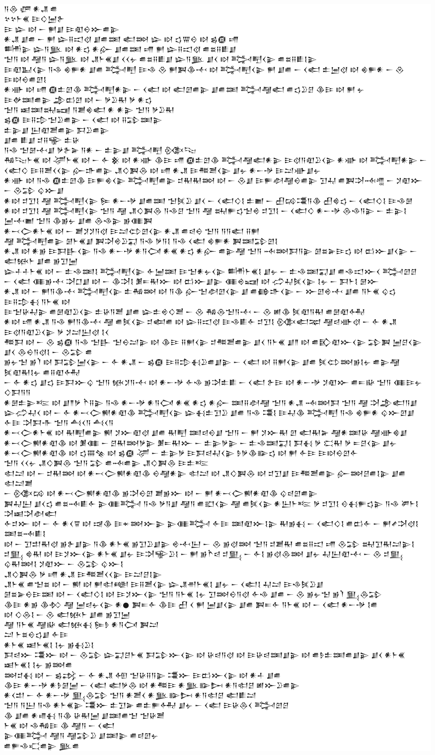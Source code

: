 <div class='block'>
<div class='line'>𒀀𒁲 𒂇 𒀭𒂗 𒌑</div>
<div class='line'>𒆳𒆳𒈨𒌍 𒄿𒄭𒅁𒉿</div>
<div class='line'>𒄿 𒇽 𒊭 𒀸 𒂍𒋗 𒄿𒊏𒀪𒁍𒌑𒉌</div>
<div class='line'>𒀭𒂗 𒋗𒌑 𒀸 𒂍 𒇽𒍝𒀊𒋼 𒋗𒌑𒌅 𒅗𒇷 𒇽 𒊭 𒌓𒐌𒄰 𒊭 𒌗𒁈 𒋬</div>
<div class='line'>𒌦𒉌 𒇽𒀀𒆥 𒊭 𒀭𒌓 𒀭𒅎 𒋗𒌑𒌅 𒋬 𒂍 𒇽𒍝𒀊𒋼 𒌑𒊺𒍝𒀾𒋗</div>
<div class='line'>𒈠𒀀 𒊭 𒆷𒀀 𒇽𒀀𒆥 𒊭 𒂗𒈨𒌍𒋗 𒌋𒌋𒉡 𒌑𒊺𒍝𒀾𒋗 𒇽𒀀𒆥 𒋗𒌋 𒊭 𒅋𒋃𒌋𒉌 𒌑𒊺𒍝𒀾𒋙𒉌</div>
<div class='line'>𒄿𒊏𒆏𒌋𒉌 𒀀𒈾 𒄯𒊓𒀭 𒋗𒌑 𒅋𒋃 𒄿𒈾 𒊮 𒂍𒀉𒆠𒋾 𒊭 𒅋𒋃𒌋𒉌 𒂍 𒋗𒌑 𒀸 𒌋𒅗 𒉺𒅁𒋼 𒊭 𒄯𒊓𒀭 𒀸 𒊮 𒄿𒊭𒀪𒌑𒇻𒋙</div>
<div class='line'>𒀭𒀝 𒊭 𒋬 𒁈𒉺𒇻𒆠 𒅋𒋃𒀭𒉌 𒀸 𒌋𒅗 𒊭 𒅗𒇻𒌑𒉌 𒋗𒌑𒌅 𒅋𒆷𒅗 𒌑𒌓𒊒𒆪 𒆠𒄿 𒊭 𒂍 𒉡</div>
<div class='line'>𒄿𒉻𒌅𒌑𒉌 𒂁𒆗𒇻 𒊭 𒀸 𒃻𒊒𒊑 𒃻 𒀭𒌓</div>
<div class='line'>𒈠𒀀 𒀜𒌅𒊻𒍢 𒀀𒋢𒄯𒅗 𒀭 𒀭𒉌 𒈠𒀀 𒃻𒊒𒊑</div>
<div class='line'>𒌗𒁈 𒄿𒍝𒄠𒈠𒊒𒌑𒉌 𒀸 𒌋𒅗 𒊭 𒍝𒁉𒌅𒉌</div>
<div class='line'>𒉺𒉌𒋗 𒌨𒊏𒍪𒌑𒉌 𒁕𒊒𒌑𒉌</div>
<div class='line'>𒋗𒌑 𒀾𒋗 𒄑𒍝𒊍 𒉺𒄩</div>
<div class='line'>𒀀𒈾 𒈠𒇡𒋾𒋗 𒃻𒉿𒅕 𒀀𒀭 𒀸 𒉺𒉌𒋗 𒅋𒋃 𒍜𒌫</div>
<div class='line'>𒄀𒌫𒈨𒌍 𒊭 𒋚𒈨𒌍 𒊭 𒀸 𒅆 𒆜 𒊭 𒀭𒀝 𒆠𒄿 𒋬 𒁈𒉺𒇻𒆠 𒅋𒆷𒅗𒀭𒉌 𒄿𒋼𒀀𒊏𒊒𒌋𒉌 𒀭𒀝 𒊭 𒅋𒋃𒀭𒉌 𒀸 𒌋𒅗𒄭 𒄿𒍝𒍪𒌋𒌋𒉌 𒅎𒈥𒌑𒉌 𒂗𒄭𒀉𒁲 𒊭 𒋬 𒀭𒂗 𒄿𒍣𒍪𒌋𒉌 𒋗𒉡 𒀭𒀸𒋩 𒄿𒁺𒀝𒋗𒉡</div>
<div class='line'>𒀭𒀝 𒊭 𒀀𒈾 𒁈𒉺𒇻𒆠 𒄿𒊓𒄯𒌋𒉌 𒅋𒋃𒌑𒉌 𒄑𒊑𒊑𒇷 𒊭 𒀸 𒊮𒋗 𒄿𒊓𒀠𒆷𒀪𒌑𒉌 𒋛𒄷 𒌑𒀉𒋫𒁄𒆑 𒀸 𒋡𒊏𒁍 𒀸 𒊮𒁉 𒌒𒁍𒋗</div>
<div class='line'>𒀭𒊭 𒄑𒋛𒋙 𒆷 𒅋𒋃𒌋𒉌 𒌉 𒀭𒀸𒋩 𒋗𒌑𒌅 𒈠𒍮𒊒 𒋗𒌋 𒀸 𒌋𒅗𒄭𒋙 𒉺𒆤 𒀸 𒌷𒄘𒃮𒀀𒆠 𒌷𒄵𒌓 𒀸 𒌋𒅗𒄭𒋙 𒄿𒈾𒇡</div>
<div class='line'>𒀭𒊭 𒄑𒋛𒋙 𒆷 𒅋𒋃𒌋𒉌 𒈠𒀀 𒆷 𒂗𒄭𒀉𒁲 𒀀𒈾𒆪 𒈠𒀀 𒆷 𒊻𒊓𒌓𒈠𒄴 𒄑𒋛𒋙 𒀸 𒌋𒅗𒄭 𒀭𒀸𒋩 𒁲𒈾𒀀𒉌 𒀸 𒉺𒉌𒋙 𒅁𒋾𒆤 𒈠𒀀 𒆠𒂊𒉡 𒋗𒌑 𒁲𒈾𒉌 𒂊𒈪𒀉</div>
<div class='line'>𒀭𒁁𒀖𒀭𒈨𒌍 𒊭 𒀸 𒋢𒋡𒋡𒀀𒋼 𒄿𒁺𒌌𒇻𒌋𒉌 𒀭𒂗 𒌑𒁀𒀪 𒈠𒀀 𒀀𒀀𒅗 𒍝𒂍</div>
<div class='line'>𒆷 𒅋𒋃𒌑𒉌 𒌆𒈨𒌍𒋗 𒀉𒋫𒄴𒊒𒍑 𒀀𒈾 𒃻𒀀𒋙 𒀀𒈾 𒌋𒅗 𒄯𒊓𒀭 𒀉𒌅𒁉𒇻𒋙</div>
<div class='line'>𒀭𒂗 𒊭 𒀭𒂊 𒄿𒁕𒃲𒌋𒉌 𒀀𒈾 𒀭𒀸𒋩 𒀭𒀀𒉏 𒀭𒌍 𒀭𒌓 𒀭𒅎 𒌑𒉌𒆷 𒈠𒀀 𒁄𒇷𒁕𒀀𒉌 𒌆𒊺𒅕𒄿𒌓 𒊭 𒆗𒁍𒋗𒌋𒉌 𒀸 𒅗𒁮𒈨 𒋗𒌑 𒂊𒋛𒅁</div>
<div class='line'>𒇽𒈦𒈦𒈨𒌍 𒊭 𒀸 𒉺𒈾𒌅𒋙 𒅋𒋃𒌋𒉌 𒅆𒅁𒌅 𒄿𒈠𒀭𒉡𒌋𒉌 𒌦𒈨𒌍𒋙 𒋗𒉡 𒀸 𒉺𒈾𒌅𒍑𒋗 𒌑𒈾𒀊𒁍𒌋 𒅋𒇻𒆪</div>
<div class='line'>𒀸 𒌋𒅗 𒈪𒂊𒋾 𒋫𒆸𒋗 𒊭 𒀸 𒆠𒋫𒋙 𒋠𒋰𒊑𒁍 𒊭 𒆗𒁍𒋗𒉌 𒈪𒄴𒍢 𒊭 𒈤𒄷𒍮𒌋𒉌 𒋙𒉡 𒀸 𒁕𒈨𒋙 𒇡𒁍</div>
<div class='line'>𒀭𒂗 𒊭 𒀸 𒂍𒀀𒆠𒋾 𒅋𒋃𒌋𒉌 𒉺𒄀𒇷 𒊭 𒀀𒆠 𒅎𒈠𒀠𒇻𒌋𒉌 𒋗 𒌑𒂵𒈥𒌋𒉌 𒀸 𒁍𒇻𒄴𒋾 𒋗𒌑 𒀀𒈨𒌍 𒌒𒌓 𒄿𒍝𒄠𒈬 𒀀𒈨𒌍 𒊭</div>
<div class='line'>𒄿𒈠𒄩𒄷𒉌 𒌑𒇡𒊏𒊒𒌋𒉌 𒉺𒄩𒀀𒍪 𒋗𒌑 𒇽𒉺𒄴𒄭𒍪 𒀸 𒊮 𒄀𒁲𒈠𒀀𒋾 𒀸 𒊮 𒅖𒆠 𒍮𒊏𒀀𒊑 𒌑𒇡𒊏𒅈</div>
<div class='line'>𒀭𒊭 𒋬 𒀭𒂗 𒀀𒈾 𒂍𒀀𒆠𒋾 𒆷 𒌑𒍮𒌋𒉌 𒄑𒅪𒌑 𒊭 𒇽𒍝𒀊𒋼 𒄿𒈾𒀾𒅆 𒄑𒋛𒋙 𒍜𒅗𒉈 𒆷𒁀𒀝𒋼 𒀸 𒅆 𒀭𒂗 𒄿𒋼𒀀𒊏𒊒𒌋𒉌 𒃻 𒋡𒁺𒌨𒋼 𒋙𒌋</div>
<div class='line'>𒍣𒁕 𒊭 𒀸 𒊮 𒌗𒁈 𒀀𒈾 𒈠𒃲 𒈠𒀪𒁺𒉌 𒊭 𒆠𒄿 𒍝𒂍𒌋𒉌 𒄑𒍣𒍪𒌑𒉌 𒋗𒌋 𒀀𒈨𒌍 𒋗𒈫 𒊭 𒌑𒃼𒊏𒁍𒌋𒉌 𒁉𒀉 𒅁𒆪𒌋𒉌 𒋗𒌋 𒁲𒀪𒀀𒋼𒋙 𒀸 𒊮𒁉 𒌑</div>
<div class='line'>𒂊𒉡𒈠 𒂊𒇺 𒊭 𒁕𒁉𒅁𒌋𒉌 𒀸 𒅆 𒀭𒂗 𒀸 𒌗𒁈 𒄿𒍝𒄠𒈬𒊒𒌑𒋗𒉌 𒀸 𒌋𒅗 𒊭 𒍝𒂍𒌋𒉌 𒋗𒌑 𒍮𒌌𒇷𒂊𒋙𒉡 𒌑𒉌𒆷 𒍮𒊏𒊑𒋙𒉡 𒌑𒍝𒊏𒅈</div>
<div class='line'>𒀸 𒅆 𒀭𒌓 𒋗𒌓 𒄿𒁕𒁍𒌒 𒈠𒀀 𒁮𒋡𒀀𒋾 𒊭 𒀭𒀸𒋩 𒅆𒈾 𒂊𒋫𒉺𒀾 𒀸 𒌋𒅗 𒉿𒄿 𒊭 𒀭𒀸𒋩 𒋡𒊏𒁍 𒌑𒋰𒄫 𒈠𒀀 𒈪𒄿𒉡 𒄭𒁕𒀀𒀀</div>
<div class='line'>𒀭𒇡𒉺𒉌𒌈 𒊭 𒋗𒈫𒃻 𒋻𒍝𒉌 𒀀𒈾 𒀭𒀸𒋩 𒀭𒀀𒉏 𒀭𒌍 𒀭𒌓 𒀭𒅎 𒌅𒍝𒀠𒆷 𒈠𒀀 𒀭𒂗 𒁄𒇷𒁕 𒈠𒀀 𒆷 𒋫𒂁𒅗𒀀𒋗</div>
<div class='line'>𒇽𒈤𒄷𒌋 𒊭 𒀸 𒅆 𒀭𒁁𒀖𒆍𒀭𒊏𒆠 𒅋𒋃𒌋𒉌 𒇽𒈬𒉺𒋛𒊒 𒋗𒌑 𒀀𒈾 𒃮𒋙 𒄿𒄷𒆠 𒅋𒋃 𒀀𒈾 𒄯𒊓𒀭 𒌒𒁍𒇻𒋗 𒅆𒄿 𒋫𒁕𒋥 𒈠𒀀 𒋀𒌋𒀀 𒋀𒌋𒀀</div>
<div class='line'>𒀭𒁁𒀖𒀭𒈨𒌍 𒊭 𒊑𒋃𒌑𒉌 𒆍 𒋡𒁍𒊏𒋼 𒋗𒌑 𒊑𒋃 𒌅𒁀𒀪𒋗 𒈠𒀀 𒀸 𒂍 𒋡𒁍𒊑 𒇻 𒅗𒊑𒅕 𒆷𒀭𒌅𒄩 𒆷𒀝𒄵𒋗</div>
<div class='line'>𒀭𒁁𒀖𒆍𒀭𒊏𒆠 𒊭 𒋠𒈪 𒀸 𒆪𒊑𒇷𒃻𒉌 𒋠𒋰𒊑𒁍 𒀸 𒉺𒉌𒃻𒉌 𒀸 𒉺𒈾𒌅𒍑𒋙 𒁕𒈬 𒃻 𒀫𒊑 𒃻 𒋰𒆪𒌋𒉌 𒋗𒉡</div>
<div class='line'>𒀭𒁁𒀖𒆍𒀭𒊏𒆠 𒊭 𒌓𒐍𒆚 𒊭 𒌗𒁈 𒋚 𒀸 𒉺𒉌𒃻 𒄿𒁕𒁀𒄷𒌋𒉌 𒊩𒃻𒆠𒅔𒌓 𒊭 𒂍 𒅆𒄿 𒄿𒊭𒀪𒇻𒅆</div>
<div class='line'>𒈠𒀀 𒌋𒌋𒉡 𒂗𒄭𒀉𒁲 𒈠𒀀 𒁉 𒌑𒁄𒌑𒉌 𒂗𒄭𒀉𒁲 𒄿𒉺𒌈</div>
<div class='line'>𒊕𒁺 𒊭 𒀸 𒄑𒊑𒇷 𒊭 𒀭𒁁𒀖𒆍𒀭𒊏𒆠 𒀪𒆷𒀭𒉌 𒊕𒁺 𒊭 𒂗𒄭𒀉𒁲 𒊭 𒄑𒋛𒋗 𒄿𒍣𒍪𒌑𒉌 𒅎𒇷𒆪𒌑𒋙𒉌 𒋗𒌑 𒊕𒁺𒋢</div>
<div class='line'>𒀸 𒍜𒄘 𒊭 𒀭𒁁𒀖𒆍𒀭𒊏𒆠 𒂊𒋫𒀪𒇻 𒋢𒂊𒁍 𒊭 𒀸 𒂍 𒀭𒁁𒀖𒆍𒀭𒊏𒆠 𒌒𒁀𒇻𒌑𒉌</div>
<div class='line'>𒀉𒄷𒌨 𒋗𒌋𒌓 𒌑𒊺𒁄𒀾𒅆 𒉌𒈪𒅋 𒀀𒈾 𒃻𒀀𒋗 𒆷𒀀 𒌑𒊬𒌋𒉌 𒆷 𒌑𒍮𒌋𒉌 𒀭𒌨𒈨𒌈 𒃻 𒄑𒋛𒋙 𒄰𒈬𒊓𒌓𒉌 𒀀𒈾 𒂄𒈨𒋙 𒋫𒀜𒋫𒀠𒅗</div>
<div class='line'>𒅆𒄑𒁍 𒊭 𒀸 𒅆 𒀭𒌋𒐊 𒊭 𒀏𒆠 𒄿𒄬𒇷𒁍𒉌 𒉌𒈪𒅋 𒅆𒄿 𒌅𒊏𒁍𒋙𒉌 𒊑𒂊𒈬 𒀸 𒌋𒅗𒄭𒋙 𒌑𒆗𒅆 𒀸 𒂍𒍦𒋫𒋼𒋙 𒌅𒊺𒁄𒀾𒋙</div>
<div class='line'>𒊭 𒀸 𒋛𒄥𒊑𒋼 𒂊𒉿𒋗𒉌 𒀀𒆠 𒀭𒈨𒌍 𒂊𒋛𒊒𒋗𒉌 𒄴𒋾𒌨 𒀸 𒊮 𒂊𒋼𒇷 𒈠𒀀 𒄑𒋢𒊑 𒌑𒊺𒍝𒀊 𒋬 𒊮𒁉 𒊻𒋛𒊑𒁺𒉌𒋙</div>
<div class='line'>𒄑𒅅 𒄵𒊑 𒊭 𒄿𒋡𒁍𒌋𒉌 𒀭𒈨𒌍 𒋗𒉡 𒄿𒋫𒊍𒊒𒋙 𒀸 𒂍 𒂊𒋻𒁀 𒄑𒅅 𒀸 𒅆𒋙 𒂊𒋼𒁲𒇷 𒋗𒉡 𒄷𒌨𒊏𒋾 𒀸 𒊮 𒄑𒅅 𒌒𒊑𒇷𒋙 𒋡𒊏𒁍 𒀸 𒊮𒁉 𒌒𒁍𒋙</div>
<div class='line'>𒂗𒄭𒀉𒁲 𒃻 𒋬 𒀭𒂗 𒄿𒍣𒍪𒌋𒌋𒉌 𒄿𒁺𒆪𒋙𒉌</div>
<div class='line'>𒂗𒈨𒌍 𒌑𒈠𒊺 𒊭 𒀸 𒆍 𒊭 𒂍𒊕𒅍 𒄿𒍝𒍪𒌋𒉌 𒇽𒂗𒉣𒈨𒌍𒋙 𒋗𒉡 𒀸 𒌋𒅗𒋙 𒄷𒁺 𒄿𒈾𒍮𒊒𒋗</div>
<div class='line'>𒌆𒊺𒅕𒀪𒄿𒌅 𒊭 𒀸 𒌋𒅗𒄭𒋙 𒊭 𒄿𒋡𒁍𒌋𒉌 𒈠𒀀 𒀀𒈨𒌍 𒋙𒉡 𒋛𒇷𒀪𒀀𒋼 𒅆𒈾 𒋗𒌑 𒀸 𒊮 𒂊𒉡𒈠 𒂊𒇺 𒅅𒁲𒁉</div>
<div class='line'>𒆠𒄿 𒀭𒂊 𒆠𒁴 𒆷 𒅁𒁀𒉡𒌋𒉌 𒀭𒊹 𒀉𒋰𒅆 𒆠𒄿 𒌷 𒌋 𒂍 𒅁𒋗𒌋𒉌 𒋗𒌑 𒀉𒋰𒅆 𒀀𒈨𒌍 𒊭 𒀸 𒌋𒅗 𒀭𒀸𒋩 𒋙𒌑</div>
<div class='line'>𒊭 𒄭𒁲𒋙 𒀸 𒊮 𒅗𒁮𒈨 𒋗𒌑 𒂊𒋛𒅁</div>
<div class='line'>𒆷 𒀀𒈨𒌍 𒆷𒄫 𒅗𒁮𒈬 𒌉𒊩 𒀭𒀀𒉏 𒀉𒁺</div>
<div class='line'>𒁺 𒈨𒊺𒀪𒌓𒋗 𒅆𒄿</div>
<div class='line'>𒀭𒈨𒌍 𒀜𒈨𒌍𒋙 𒋙𒉡 𒂊𒈬𒊒𒋙</div>
<div class='line'>𒁕𒁀𒁍 𒃮𒁍 𒊭 𒀸 𒊮𒁉 𒇽𒍑𒆪𒈨𒌍 𒁕𒁉𒁍𒌋𒉌 𒊭 𒄩𒁀𒀀𒋼 𒊭 𒄿𒄩𒁀𒌅𒋗𒉌 𒊭 𒌑𒊩𒉺𒌅𒌑𒋗𒉌 𒋗𒌋 𒀭𒈨𒌍 𒀜𒈨𒌍𒋙 𒋙𒉡 𒂊𒇷𒌑</div>
<div class='line'>𒇷𒄑𒈬 𒊭 𒀸 𒌗𒃶 𒀸 𒅆 𒀭𒂗 𒅇 𒈠𒄩𒍝𒀀𒉌 𒃮𒁍 𒄿𒆗𒁍𒌋𒉌 𒊭 𒀭𒈦 𒋗𒌑</div>
<div class='line'>𒆠𒄿 𒀭𒀸𒋩 𒀭𒊩𒌆𒅁 𒀸 𒌋𒅗 𒅗𒃻𒁲 𒊭 𒀭𒍣𒄿 𒀭𒆥𒅔𒄖 𒀭𒀀𒊕𒆪 𒅖𒁍𒊒𒌑𒉌</div>
<div class='line'>𒀭𒌋𒄥 𒀸 𒅆 𒀭𒀸𒋩 𒅅𒁲𒁉 𒈠𒀀 𒀭𒍪𒌋 𒀭𒆥𒅔𒄖 𒀭𒀀𒊕𒆪 𒅗𒀾𒁺</div>
<div class='line'>𒈠𒀀 𒀀𒌨 𒀀𒈾 𒀭𒈨𒌍𒉌 𒃮𒁍 𒉺𒋛𒅕 𒌑𒉺𒊓𒅈 𒋗𒉡 𒀸 𒌋𒅗 𒄿𒄩𒁲𒌋 𒅋𒇻𒆪</div>
<div class='line'>𒆠 𒋗𒌑 𒀭𒈛𒈬 𒀀𒆠 𒄩𒊑𒅁 𒋗𒌅𒌑𒈠 𒈠𒄩𒍪</div>
<div class='line'>𒈨𒌍 𒊭 𒈾𒄀𒄿 𒆠 𒆷𒀀 𒀸 𒌋𒅗</div>
<div class='line'>𒉌𒈪𒅋 𒆷𒀀 𒆷𒁉𒊒 𒋗𒌅𒉌 𒌑𒁀𒇻𒉡</div>
<div class='line'>𒌑𒊓𒈾𒄣𒌑𒉌 𒆥𒌑</div>